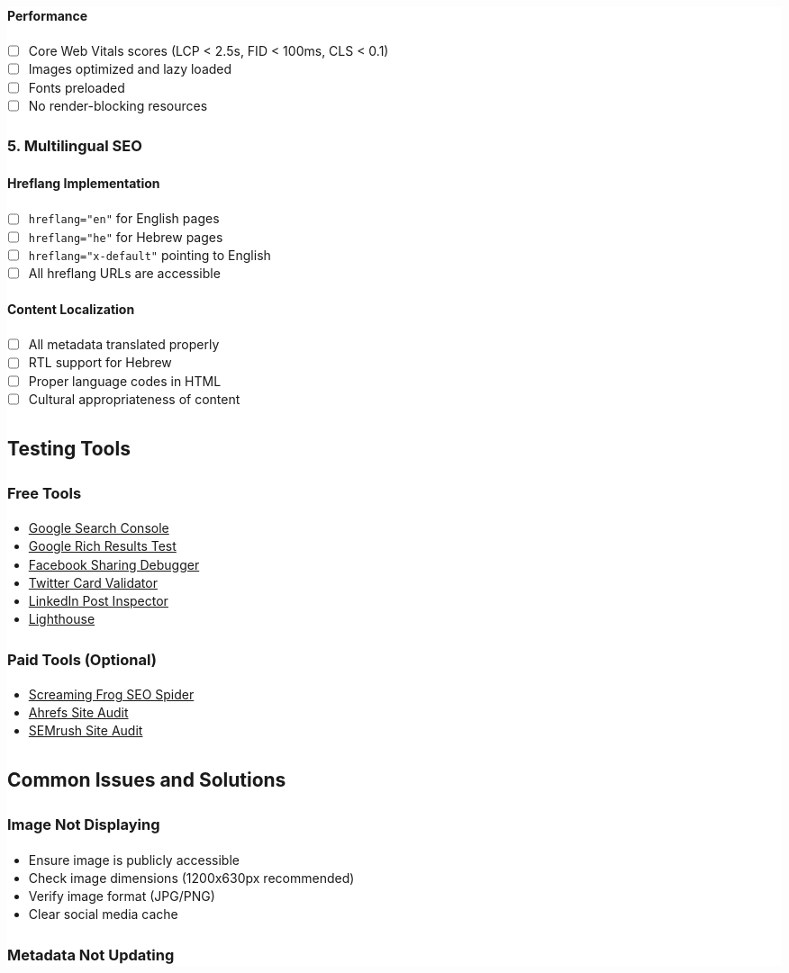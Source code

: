 #### Performance

- [ ] Core Web Vitals scores (LCP < 2.5s, FID < 100ms, CLS < 0.1)
- [ ] Images optimized and lazy loaded
- [ ] Fonts preloaded
- [ ] No render-blocking resources

### 5. Multilingual SEO

#### Hreflang Implementation

- [ ] `hreflang="en"` for English pages
- [ ] `hreflang="he"` for Hebrew pages
- [ ] `hreflang="x-default"` pointing to English
- [ ] All hreflang URLs are accessible

#### Content Localization

- [ ] All metadata translated properly
- [ ] RTL support for Hebrew
- [ ] Proper language codes in HTML
- [ ] Cultural appropriateness of content

## Testing Tools

### Free Tools

- [Google Search Console](https://search.google.com/search-console)
- [Google Rich Results Test](https://search.google.com/test/rich-results)
- [Facebook Sharing Debugger](https://developers.facebook.com/tools/debug/)
- [Twitter Card Validator](https://cards-dev.twitter.com/validator)
- [LinkedIn Post Inspector](https://www.linkedin.com/post-inspector/)
- [Lighthouse](https://developers.google.com/web/tools/lighthouse)

### Paid Tools (Optional)

- [Screaming Frog SEO Spider](https://www.screamingfrog.co.uk/seo-spider/)
- [Ahrefs Site Audit](https://ahrefs.com/site-audit)
- [SEMrush Site Audit](https://www.semrush.com/siteaudit/)

## Common Issues and Solutions

### Image Not Displaying

- Ensure image is publicly accessible
- Check image dimensions (1200x630px recommended)
- Verify image format (JPG/PNG)
- Clear social media cache

### Metadata Not Updating
